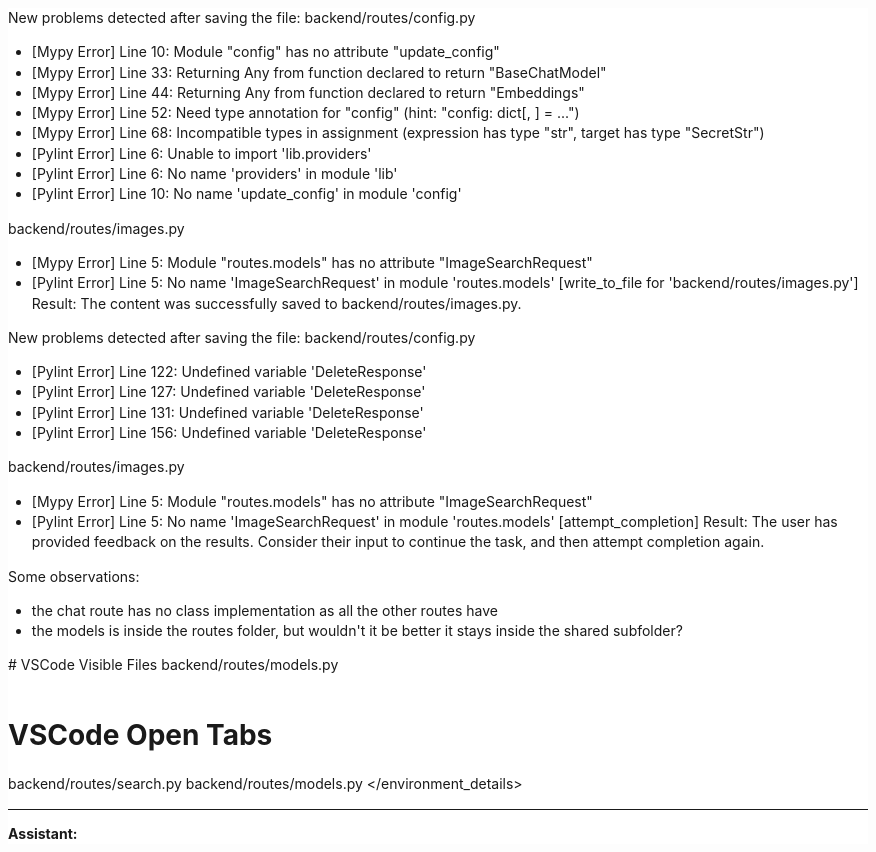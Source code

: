 New problems detected after saving the file:
backend/routes/config.py
- [Mypy Error] Line 10: Module "config" has no attribute "update_config"
- [Mypy Error] Line 33: Returning Any from function declared to return "BaseChatModel"
- [Mypy Error] Line 44: Returning Any from function declared to return "Embeddings"
- [Mypy Error] Line 52: Need type annotation for "config" (hint: "config: dict[<type>, <type>] = ...")
- [Mypy Error] Line 68: Incompatible types in assignment (expression has type "str", target has type "SecretStr")
- [Pylint Error] Line 6: Unable to import 'lib.providers'
- [Pylint Error] Line 6: No name 'providers' in module 'lib'
- [Pylint Error] Line 10: No name 'update_config' in module 'config'

backend/routes/images.py
- [Mypy Error] Line 5: Module "routes.models" has no attribute "ImageSearchRequest"
- [Pylint Error] Line 5: No name 'ImageSearchRequest' in module 'routes.models'
[write_to_file for 'backend/routes/images.py'] Result:
The content was successfully saved to backend/routes/images.py.

New problems detected after saving the file:
backend/routes/config.py
- [Pylint Error] Line 122: Undefined variable 'DeleteResponse'
- [Pylint Error] Line 127: Undefined variable 'DeleteResponse'
- [Pylint Error] Line 131: Undefined variable 'DeleteResponse'
- [Pylint Error] Line 156: Undefined variable 'DeleteResponse'

backend/routes/images.py
- [Mypy Error] Line 5: Module "routes.models" has no attribute "ImageSearchRequest"
- [Pylint Error] Line 5: No name 'ImageSearchRequest' in module 'routes.models'
[attempt_completion] Result:
The user has provided feedback on the results. Consider their input to continue the task, and then attempt completion again.
<feedback>
Some observations:

- the chat route has no class implementation as all the other routes have
- the models is inside the routes folder, but wouldn't it be better it stays inside the shared subfolder?
</feedback>
<environment_details>
# VSCode Visible Files
backend/routes/models.py

# VSCode Open Tabs
backend/routes/search.py
backend/routes/models.py
</environment_details>

---

**Assistant:**
